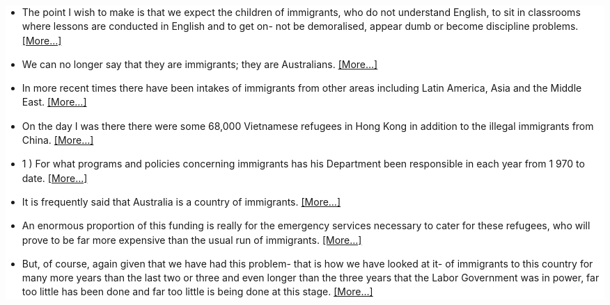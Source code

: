 * The point I wish to make is that we expect the children of <span class="highlight">immigrants</span>, who do not understand English, to sit in classrooms where lessons are conducted in English and to get on- not be demoralised, appear dumb or become discipline problems. [[More&hellip;]](https://historichansard.net/hofreps/1979/19790912_reps_31_hor115/#subdebate-29-0)

* We can no longer say that they are <span class="highlight">immigrants</span>; they are Australians. [[More&hellip;]](https://historichansard.net/hofreps/1979/19790912_reps_31_hor115/#subdebate-29-0)

* In more recent times there have been intakes of <span class="highlight">immigrants</span> from other areas including Latin America, Asia and the Middle East. [[More&hellip;]](https://historichansard.net/hofreps/1979/19790913_reps_31_hor115/#subdebate-27-0)

* On the day I was there there were some 68,000 Vietnamese refugees in Hong Kong in addition to the illegal <span class="highlight">immigrants</span> from China. [[More&hellip;]](https://historichansard.net/hofreps/1979/19790918_reps_31_hor115/#debate-37)

* 1 ) For what programs and policies concerning <span class="highlight">immigrants</span> has his Department been responsible in each year from 1 970 to date. [[More&hellip;]](https://historichansard.net/hofreps/1979/19790920_reps_31_hor115/#subdebate-41-10)

* It is frequently said that Australia is a country of <span class="highlight">immigrants</span>. [[More&hellip;]](https://historichansard.net/hofreps/1979/19790925_reps_31_hor115/#subdebate-29-0)

* An enormous proportion of this funding is really for the emergency services necessary to cater for these refugees, who will prove to be far more expensive than the usual run of <span class="highlight">immigrants</span>. [[More&hellip;]](https://historichansard.net/hofreps/1979/19790927_reps_31_hor115/#subdebate-32-1)

* But, of course, again given that we have had this problem- that is how we have looked at it- of <span class="highlight">immigrants</span> to this country for many more years than the last two or three and even longer than the three years that the Labor Government was in power, far too little has been done and far too little is being done at this stage. [[More&hellip;]](https://historichansard.net/hofreps/1979/19790927_reps_31_hor115/#subdebate-32-1)


